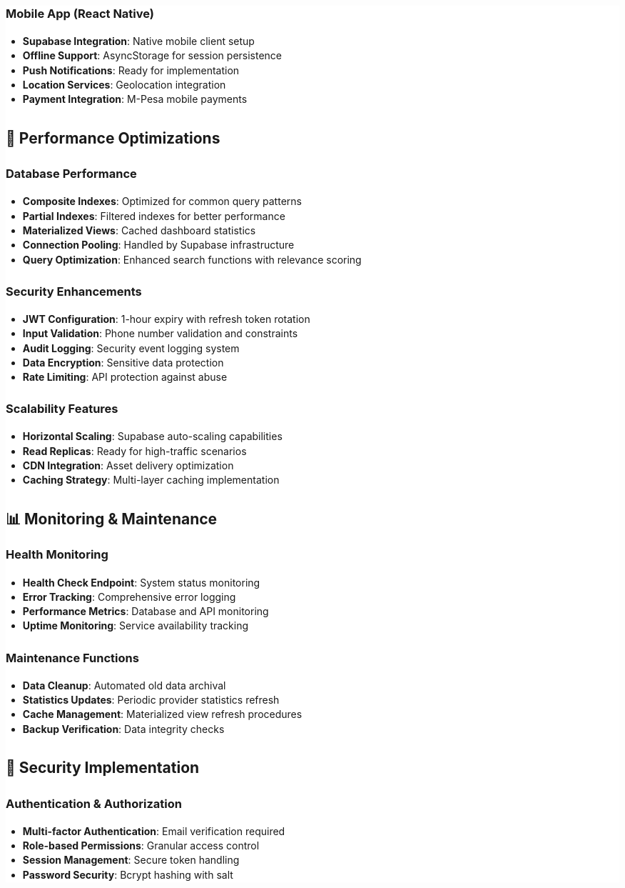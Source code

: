 ### Mobile App (React Native)
- **Supabase Integration**: Native mobile client setup
- **Offline Support**: AsyncStorage for session persistence
- **Push Notifications**: Ready for implementation
- **Location Services**: Geolocation integration
- **Payment Integration**: M-Pesa mobile payments

## 🚀 Performance Optimizations

### Database Performance
- **Composite Indexes**: Optimized for common query patterns
- **Partial Indexes**: Filtered indexes for better performance
- **Materialized Views**: Cached dashboard statistics
- **Connection Pooling**: Handled by Supabase infrastructure
- **Query Optimization**: Enhanced search functions with relevance scoring

### Security Enhancements
- **JWT Configuration**: 1-hour expiry with refresh token rotation
- **Input Validation**: Phone number validation and constraints
- **Audit Logging**: Security event logging system
- **Data Encryption**: Sensitive data protection
- **Rate Limiting**: API protection against abuse

### Scalability Features
- **Horizontal Scaling**: Supabase auto-scaling capabilities
- **Read Replicas**: Ready for high-traffic scenarios
- **CDN Integration**: Asset delivery optimization
- **Caching Strategy**: Multi-layer caching implementation

## 📊 Monitoring & Maintenance

### Health Monitoring
- **Health Check Endpoint**: System status monitoring
- **Error Tracking**: Comprehensive error logging
- **Performance Metrics**: Database and API monitoring
- **Uptime Monitoring**: Service availability tracking

### Maintenance Functions
- **Data Cleanup**: Automated old data archival
- **Statistics Updates**: Periodic provider statistics refresh
- **Cache Management**: Materialized view refresh procedures
- **Backup Verification**: Data integrity checks

## 🔐 Security Implementation

### Authentication & Authorization
- **Multi-factor Authentication**: Email verification required
- **Role-based Permissions**: Granular access control
- **Session Management**: Secure token handling
- **Password Security**: Bcrypt hashing with salt
